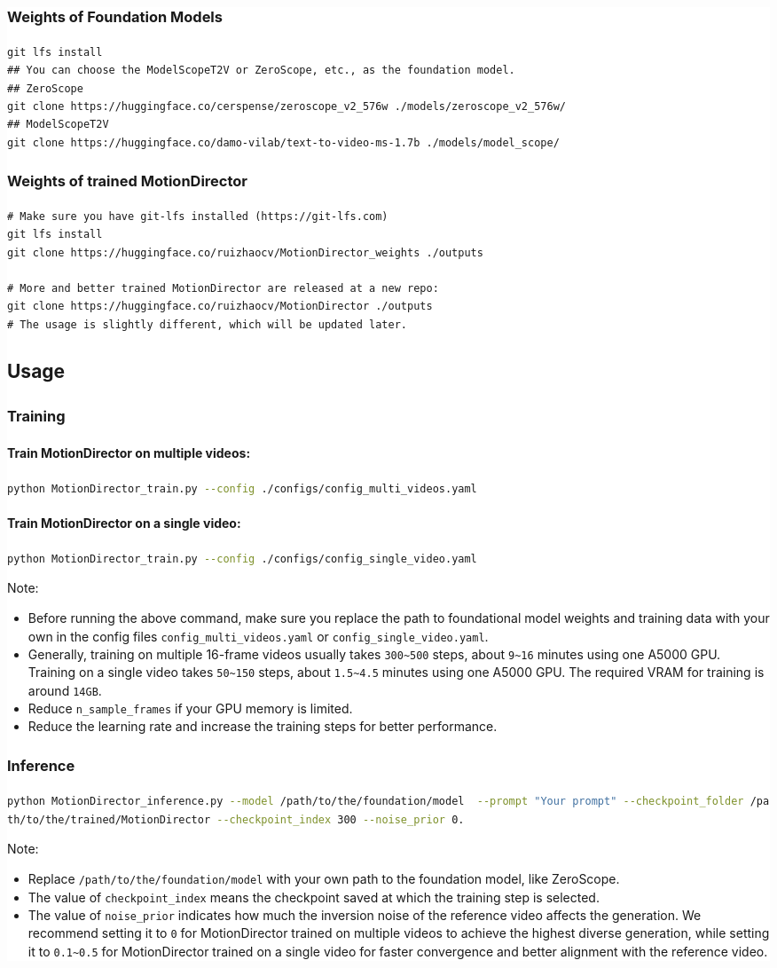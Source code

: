 ### Weights of Foundation Models
```shell
git lfs install
## You can choose the ModelScopeT2V or ZeroScope, etc., as the foundation model.
## ZeroScope
git clone https://huggingface.co/cerspense/zeroscope_v2_576w ./models/zeroscope_v2_576w/
## ModelScopeT2V
git clone https://huggingface.co/damo-vilab/text-to-video-ms-1.7b ./models/model_scope/
```
### Weights of trained MotionDirector <a name="download_weights"></a>
```shell
# Make sure you have git-lfs installed (https://git-lfs.com)
git lfs install
git clone https://huggingface.co/ruizhaocv/MotionDirector_weights ./outputs

# More and better trained MotionDirector are released at a new repo:
git clone https://huggingface.co/ruizhaocv/MotionDirector ./outputs
# The usage is slightly different, which will be updated later.
```

## Usage
### Training

#### Train MotionDirector on multiple videos:
```bash
python MotionDirector_train.py --config ./configs/config_multi_videos.yaml
```
#### Train MotionDirector on a single video:
```bash
python MotionDirector_train.py --config ./configs/config_single_video.yaml
```

Note:  
- Before running the above command, 
make sure you replace the path to foundational model weights and training data with your own in the config files `config_multi_videos.yaml` or `config_single_video.yaml`.
- Generally, training on multiple 16-frame videos usually takes `300~500` steps, about `9~16` minutes using one A5000 GPU. Training on a single video takes `50~150` steps, about `1.5~4.5` minutes using one A5000 GPU. The required VRAM for training is around `14GB`.
- Reduce `n_sample_frames` if your GPU memory is limited.
- Reduce the learning rate and increase the training steps for better performance.


### Inference
```bash
python MotionDirector_inference.py --model /path/to/the/foundation/model  --prompt "Your prompt" --checkpoint_folder /path/to/the/trained/MotionDirector --checkpoint_index 300 --noise_prior 0.
```
Note: 
- Replace `/path/to/the/foundation/model` with your own path to the foundation model, like ZeroScope.
- The value of `checkpoint_index` means the checkpoint saved at which the training step is selected.
- The value of `noise_prior` indicates how much the inversion noise of the reference video affects the generation. 
We recommend setting it to `0` for MotionDirector trained on multiple videos to achieve the highest diverse generation, while setting it to `0.1~0.5` for MotionDirector trained on a single video for faster convergence and better alignment with the reference video.
